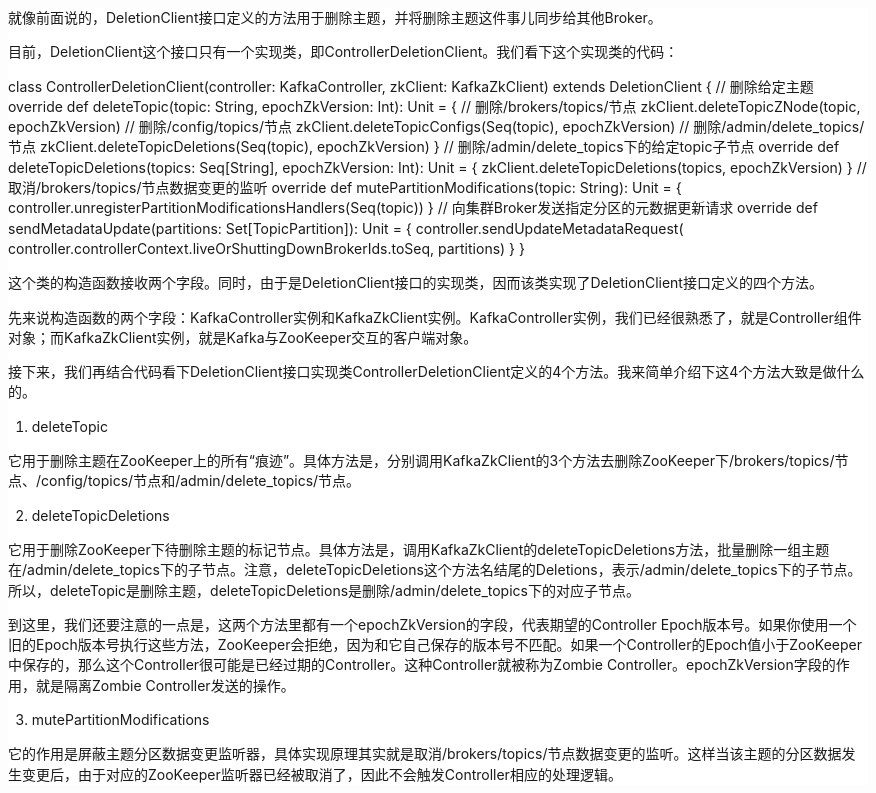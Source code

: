 就像前面说的，DeletionClient接口定义的方法用于删除主题，并将删除主题这件事儿同步给其他Broker。

目前，DeletionClient这个接口只有一个实现类，即ControllerDeletionClient。我们看下这个实现类的代码：

class ControllerDeletionClient(controller: KafkaController, zkClient: KafkaZkClient) extends DeletionClient {
  // 删除给定主题
  override def deleteTopic(topic: String, epochZkVersion: Int): Unit = {
    // 删除/brokers/topics/<topic>节点
    zkClient.deleteTopicZNode(topic, epochZkVersion)
    // 删除/config/topics/<topic>节点
    zkClient.deleteTopicConfigs(Seq(topic), epochZkVersion)
    // 删除/admin/delete_topics/<topic>节点
    zkClient.deleteTopicDeletions(Seq(topic), epochZkVersion)
  }
  // 删除/admin/delete_topics下的给定topic子节点
  override def deleteTopicDeletions(topics: Seq[String], epochZkVersion: Int): Unit = {
    zkClient.deleteTopicDeletions(topics, epochZkVersion)
  }
  // 取消/brokers/topics/<topic>节点数据变更的监听
  override def mutePartitionModifications(topic: String): Unit = {
    controller.unregisterPartitionModificationsHandlers(Seq(topic))
  }
  // 向集群Broker发送指定分区的元数据更新请求
  override def sendMetadataUpdate(partitions: Set[TopicPartition]): Unit = {
    controller.sendUpdateMetadataRequest(
      controller.controllerContext.liveOrShuttingDownBrokerIds.toSeq, partitions)
  }
}


这个类的构造函数接收两个字段。同时，由于是DeletionClient接口的实现类，因而该类实现了DeletionClient接口定义的四个方法。

先来说构造函数的两个字段：KafkaController实例和KafkaZkClient实例。KafkaController实例，我们已经很熟悉了，就是Controller组件对象；而KafkaZkClient实例，就是Kafka与ZooKeeper交互的客户端对象。

接下来，我们再结合代码看下DeletionClient接口实现类ControllerDeletionClient定义的4个方法。我来简单介绍下这4个方法大致是做什么的。

1. deleteTopic

它用于删除主题在ZooKeeper上的所有“痕迹”。具体方法是，分别调用KafkaZkClient的3个方法去删除ZooKeeper下/brokers/topics/节点、/config/topics/节点和/admin/delete_topics/节点。

2. deleteTopicDeletions

它用于删除ZooKeeper下待删除主题的标记节点。具体方法是，调用KafkaZkClient的deleteTopicDeletions方法，批量删除一组主题在/admin/delete_topics下的子节点。注意，deleteTopicDeletions这个方法名结尾的Deletions，表示/admin/delete_topics下的子节点。所以，deleteTopic是删除主题，deleteTopicDeletions是删除/admin/delete_topics下的对应子节点。

到这里，我们还要注意的一点是，这两个方法里都有一个epochZkVersion的字段，代表期望的Controller Epoch版本号。如果你使用一个旧的Epoch版本号执行这些方法，ZooKeeper会拒绝，因为和它自己保存的版本号不匹配。如果一个Controller的Epoch值小于ZooKeeper中保存的，那么这个Controller很可能是已经过期的Controller。这种Controller就被称为Zombie Controller。epochZkVersion字段的作用，就是隔离Zombie Controller发送的操作。

3. mutePartitionModifications

它的作用是屏蔽主题分区数据变更监听器，具体实现原理其实就是取消/brokers/topics/节点数据变更的监听。这样当该主题的分区数据发生变更后，由于对应的ZooKeeper监听器已经被取消了，因此不会触发Controller相应的处理逻辑。
